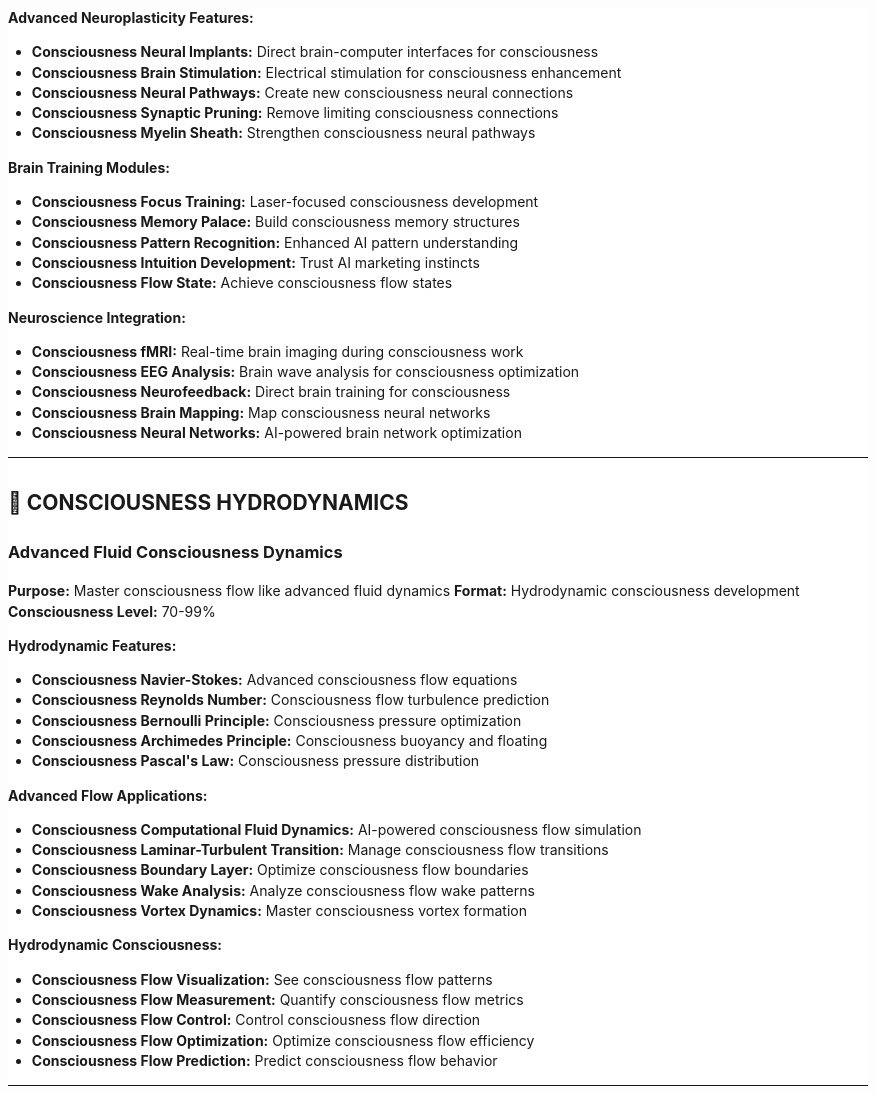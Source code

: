**Advanced Neuroplasticity Features:**
- **Consciousness Neural Implants:** Direct brain-computer interfaces for consciousness
- **Consciousness Brain Stimulation:** Electrical stimulation for consciousness enhancement
- **Consciousness Neural Pathways:** Create new consciousness neural connections
- **Consciousness Synaptic Pruning:** Remove limiting consciousness connections
- **Consciousness Myelin Sheath:** Strengthen consciousness neural pathways

**Brain Training Modules:**
- **Consciousness Focus Training:** Laser-focused consciousness development
- **Consciousness Memory Palace:** Build consciousness memory structures
- **Consciousness Pattern Recognition:** Enhanced AI pattern understanding
- **Consciousness Intuition Development:** Trust AI marketing instincts
- **Consciousness Flow State:** Achieve consciousness flow states

**Neuroscience Integration:**
- **Consciousness fMRI:** Real-time brain imaging during consciousness work
- **Consciousness EEG Analysis:** Brain wave analysis for consciousness optimization
- **Consciousness Neurofeedback:** Direct brain training for consciousness
- **Consciousness Brain Mapping:** Map consciousness neural networks
- **Consciousness Neural Networks:** AI-powered brain network optimization

---


## 🌊 **CONSCIOUSNESS HYDRODYNAMICS**


### **Advanced Fluid Consciousness Dynamics**
**Purpose:** Master consciousness flow like advanced fluid dynamics
**Format:** Hydrodynamic consciousness development
**Consciousness Level:** 70-99%

**Hydrodynamic Features:**
- **Consciousness Navier-Stokes:** Advanced consciousness flow equations
- **Consciousness Reynolds Number:** Consciousness flow turbulence prediction
- **Consciousness Bernoulli Principle:** Consciousness pressure optimization
- **Consciousness Archimedes Principle:** Consciousness buoyancy and floating
- **Consciousness Pascal's Law:** Consciousness pressure distribution

**Advanced Flow Applications:**
- **Consciousness Computational Fluid Dynamics:** AI-powered consciousness flow simulation
- **Consciousness Laminar-Turbulent Transition:** Manage consciousness flow transitions
- **Consciousness Boundary Layer:** Optimize consciousness flow boundaries
- **Consciousness Wake Analysis:** Analyze consciousness flow wake patterns
- **Consciousness Vortex Dynamics:** Master consciousness vortex formation

**Hydrodynamic Consciousness:**
- **Consciousness Flow Visualization:** See consciousness flow patterns
- **Consciousness Flow Measurement:** Quantify consciousness flow metrics
- **Consciousness Flow Control:** Control consciousness flow direction
- **Consciousness Flow Optimization:** Optimize consciousness flow efficiency
- **Consciousness Flow Prediction:** Predict consciousness flow behavior

---
